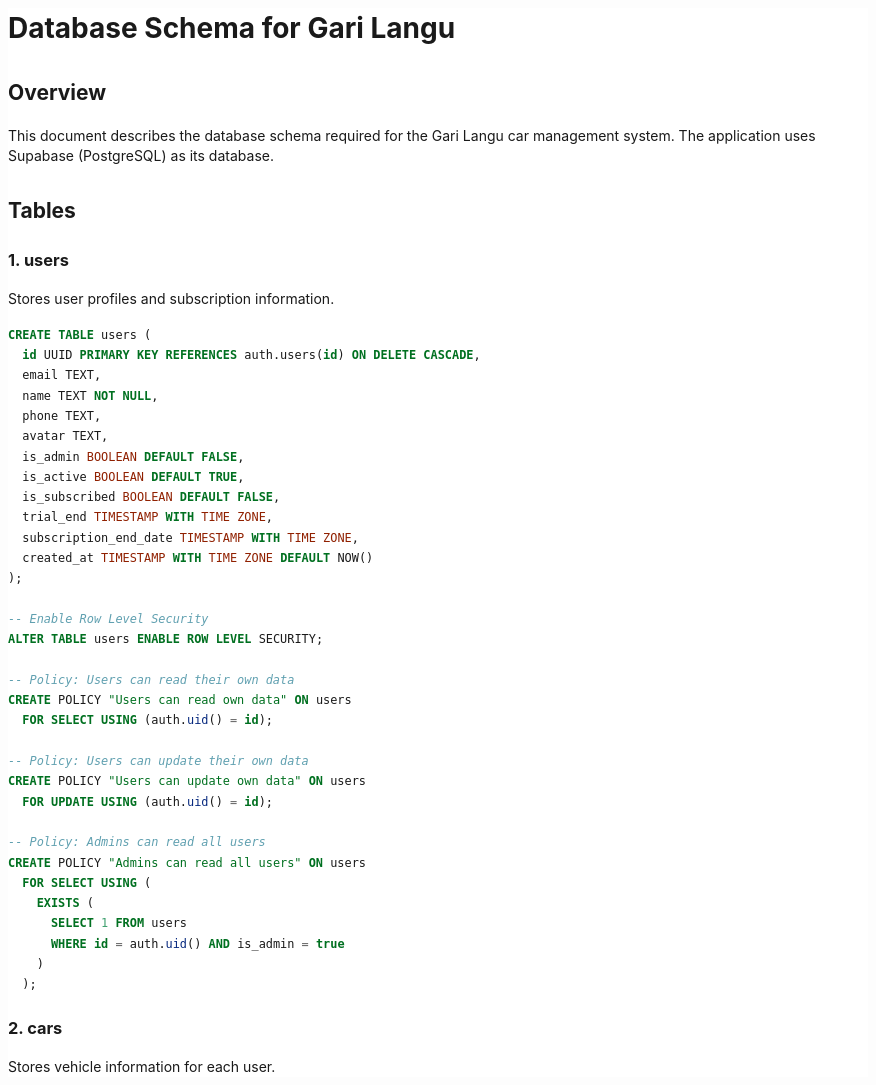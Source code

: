 # Database Schema for Gari Langu

## Overview
This document describes the database schema required for the Gari Langu car management system. The application uses Supabase (PostgreSQL) as its database.

## Tables

### 1. users
Stores user profiles and subscription information.

```sql
CREATE TABLE users (
  id UUID PRIMARY KEY REFERENCES auth.users(id) ON DELETE CASCADE,
  email TEXT,
  name TEXT NOT NULL,
  phone TEXT,
  avatar TEXT,
  is_admin BOOLEAN DEFAULT FALSE,
  is_active BOOLEAN DEFAULT TRUE,
  is_subscribed BOOLEAN DEFAULT FALSE,
  trial_end TIMESTAMP WITH TIME ZONE,
  subscription_end_date TIMESTAMP WITH TIME ZONE,
  created_at TIMESTAMP WITH TIME ZONE DEFAULT NOW()
);

-- Enable Row Level Security
ALTER TABLE users ENABLE ROW LEVEL SECURITY;

-- Policy: Users can read their own data
CREATE POLICY "Users can read own data" ON users
  FOR SELECT USING (auth.uid() = id);

-- Policy: Users can update their own data
CREATE POLICY "Users can update own data" ON users
  FOR UPDATE USING (auth.uid() = id);

-- Policy: Admins can read all users
CREATE POLICY "Admins can read all users" ON users
  FOR SELECT USING (
    EXISTS (
      SELECT 1 FROM users
      WHERE id = auth.uid() AND is_admin = true
    )
  );
```

### 2. cars
Stores vehicle information for each user.
